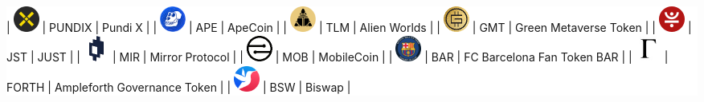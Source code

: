  | <img src='https://raw.githubusercontent.com/coinpays-io/binance-token-assets/main/tokens/PUNDIX.png' width='32' height='32' alt='PUNDIX'/>     | PUNDIX     | Pundi X |
 | <img src='https://raw.githubusercontent.com/coinpays-io/binance-token-assets/main/tokens/APE.png' width='32' height='32' alt='APE'/>     | APE     | ApeCoin |
 | <img src='https://raw.githubusercontent.com/coinpays-io/binance-token-assets/main/tokens/TLM.png' width='32' height='32' alt='TLM'/>     | TLM     | Alien Worlds |
 | <img src='https://raw.githubusercontent.com/coinpays-io/binance-token-assets/main/tokens/GMT.png' width='32' height='32' alt='GMT'/>     | GMT     | Green Metaverse Token |
 | <img src='https://raw.githubusercontent.com/coinpays-io/binance-token-assets/main/tokens/JST.png' width='32' height='32' alt='JST'/>     | JST     | JUST |
 | <img src='https://raw.githubusercontent.com/coinpays-io/binance-token-assets/main/tokens/MIR.png' width='32' height='32' alt='MIR'/>     | MIR     | Mirror Protocol |
 | <img src='https://raw.githubusercontent.com/coinpays-io/binance-token-assets/main/tokens/MOB.png' width='32' height='32' alt='MOB'/>     | MOB     | MobileCoin |
 | <img src='https://raw.githubusercontent.com/coinpays-io/binance-token-assets/main/tokens/BAR.png' width='32' height='32' alt='BAR'/>     | BAR     | FC Barcelona Fan Token BAR |
 | <img src='https://raw.githubusercontent.com/coinpays-io/binance-token-assets/main/tokens/FORTH.png' width='32' height='32' alt='FORTH'/>     | FORTH     | Ampleforth Governance Token |
 | <img src='https://raw.githubusercontent.com/coinpays-io/binance-token-assets/main/tokens/BSW.png' width='32' height='32' alt='BSW'/>     | BSW     | Biswap |